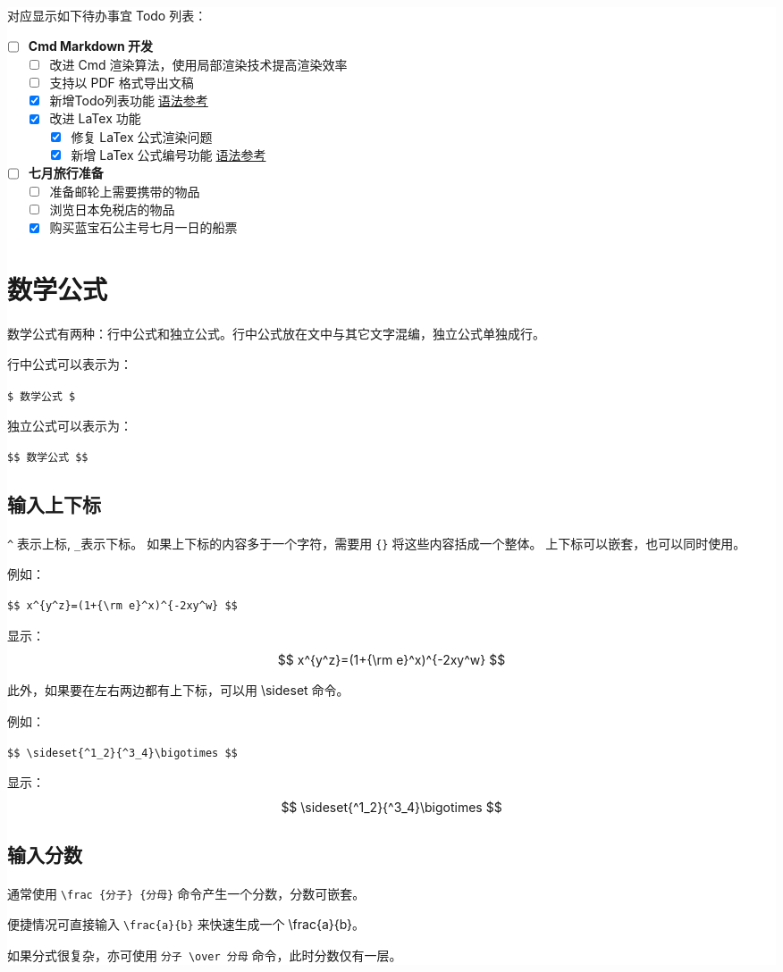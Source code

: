对应显示如下待办事宜 Todo 列表：
        
- [ ] **Cmd Markdown 开发**
    - [ ] 改进 Cmd 渲染算法，使用局部渲染技术提高渲染效率
    - [ ] 支持以 PDF 格式导出文稿
    - [x] 新增Todo列表功能 [语法参考](https://github.com/blog/1375-task-lists-in-gfm-issues-pulls-comments)
    - [x] 改进 LaTex 功能
        - [x] 修复 LaTex 公式渲染问题
        - [x] 新增 LaTex 公式编号功能 [语法参考](http://docs.mathjax.org/en/latest/tex.html#tex-eq-numbers)
- [ ] **七月旅行准备**
    - [ ] 准备邮轮上需要携带的物品
    - [ ] 浏览日本免税店的物品
    - [x] 购买蓝宝石公主号七月一日的船票
       
# 数学公式

数学公式有两种：行中公式和独立公式。行中公式放在文中与其它文字混编，独立公式单独成行。

行中公式可以表示为： 
```
$ 数学公式 $
```

独立公式可以表示为： 
```
$$ 数学公式 $$
```

## 输入上下标
`^` 表示上标, `_`表示下标。 如果上下标的内容多于一个字符，需要用 `{}` 将这些内容括成一个整体。 上下标可以嵌套，也可以同时使用。

例如：
```
$$ x^{y^z}=(1+{\rm e}^x)^{-2xy^w} $$
```

显示：
$$ x^{y^z}=(1+{\rm e}^x)^{-2xy^w} $$

此外，如果要在左右两边都有上下标，可以用 \sideset 命令。

例如：
```
$$ \sideset{^1_2}{^3_4}\bigotimes $$
```
显示：
$$ \sideset{^1_2}{^3_4}\bigotimes $$

## 输入分数
通常使用 `\frac {分子} {分母}` 命令产生一个分数，分数可嵌套。 

便捷情况可直接输入 `\frac{a}{b}` 来快速生成一个 \frac{a}{b}。 

如果分式很复杂，亦可使用 `分子 \over 分母` 命令，此时分数仅有一层。
